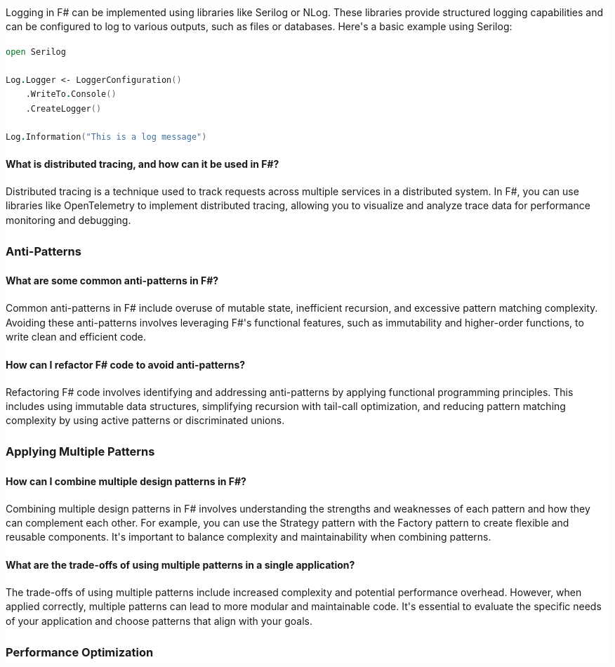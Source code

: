 Logging in F# can be implemented using libraries like Serilog or NLog. These libraries provide structured logging capabilities and can be configured to log to various outputs, such as files or databases. Here's a basic example using Serilog:

```fsharp
open Serilog

Log.Logger <- LoggerConfiguration()
    .WriteTo.Console()
    .CreateLogger()

Log.Information("This is a log message")
```

#### What is distributed tracing, and how can it be used in F#?

Distributed tracing is a technique used to track requests across multiple services in a distributed system. In F#, you can use libraries like OpenTelemetry to implement distributed tracing, allowing you to visualize and analyze trace data for performance monitoring and debugging.

### Anti-Patterns

#### What are some common anti-patterns in F#?

Common anti-patterns in F# include overuse of mutable state, inefficient recursion, and excessive pattern matching complexity. Avoiding these anti-patterns involves leveraging F#'s functional features, such as immutability and higher-order functions, to write clean and efficient code.

#### How can I refactor F# code to avoid anti-patterns?

Refactoring F# code involves identifying and addressing anti-patterns by applying functional programming principles. This includes using immutable data structures, simplifying recursion with tail-call optimization, and reducing pattern matching complexity by using active patterns or discriminated unions.

### Applying Multiple Patterns

#### How can I combine multiple design patterns in F#?

Combining multiple design patterns in F# involves understanding the strengths and weaknesses of each pattern and how they can complement each other. For example, you can use the Strategy pattern with the Factory pattern to create flexible and reusable components. It's important to balance complexity and maintainability when combining patterns.

#### What are the trade-offs of using multiple patterns in a single application?

The trade-offs of using multiple patterns include increased complexity and potential performance overhead. However, when applied correctly, multiple patterns can lead to more modular and maintainable code. It's essential to evaluate the specific needs of your application and choose patterns that align with your goals.

### Performance Optimization

